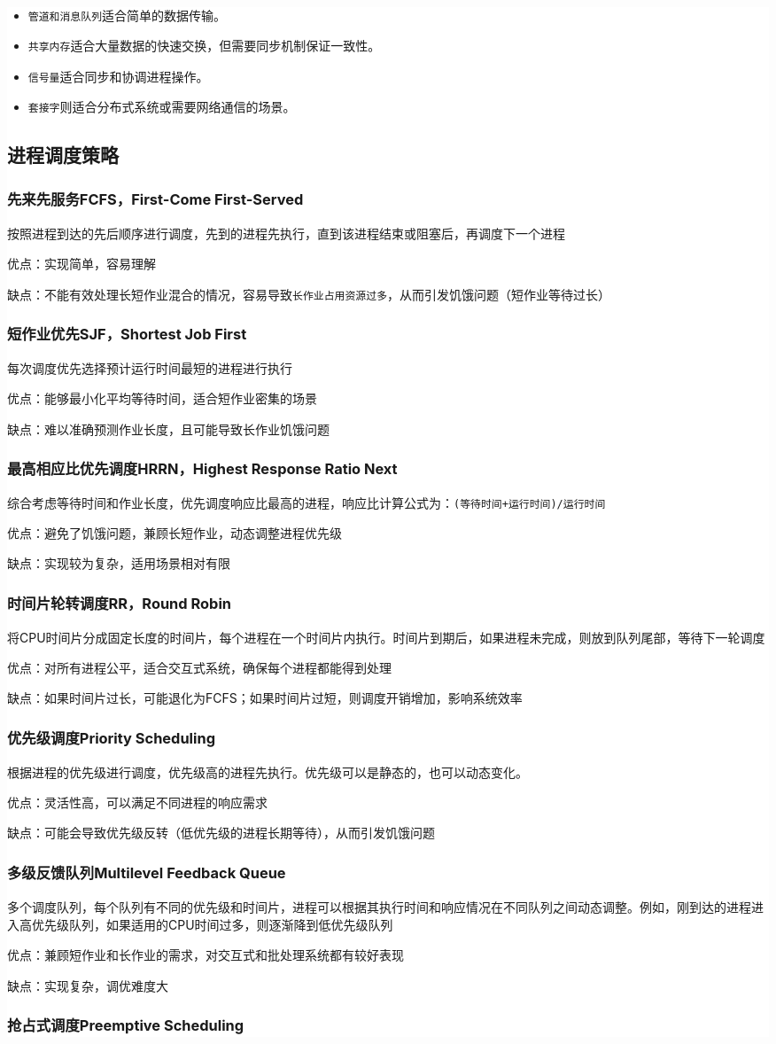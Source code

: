 - `管道和消息队列`适合简单的数据传输。

- `共享内存`适合大量数据的快速交换，但需要同步机制保证一致性。

- `信号量`适合同步和协调进程操作。

- `套接字`则适合分布式系统或需要网络通信的场景。

## 进程调度策略

### 先来先服务FCFS，First-Come First-Served

按照进程到达的先后顺序进行调度，先到的进程先执行，直到该进程结束或阻塞后，再调度下一个进程

优点：实现简单，容易理解

缺点：不能有效处理长短作业混合的情况，容易导致`长作业占用资源过多`，从而引发饥饿问题（短作业等待过长）

### 短作业优先SJF，Shortest Job First

每次调度优先选择预计运行时间最短的进程进行执行

优点：能够最小化平均等待时间，适合短作业密集的场景

缺点：难以准确预测作业长度，且可能导致长作业饥饿问题

### 最高相应比优先调度HRRN，Highest Response Ratio Next

综合考虑等待时间和作业长度，优先调度响应比最高的进程，响应比计算公式为：`(等待时间+运行时间)/运行时间`

优点：避免了饥饿问题，兼顾长短作业，动态调整进程优先级

缺点：实现较为复杂，适用场景相对有限

### 时间片轮转调度RR，Round Robin

将CPU时间片分成固定长度的时间片，每个进程在一个时间片内执行。时间片到期后，如果进程未完成，则放到队列尾部，等待下一轮调度

优点：对所有进程公平，适合交互式系统，确保每个进程都能得到处理

缺点：如果时间片过长，可能退化为FCFS；如果时间片过短，则调度开销增加，影响系统效率

### 优先级调度Priority Scheduling

根据进程的优先级进行调度，优先级高的进程先执行。优先级可以是静态的，也可以动态变化。

优点：灵活性高，可以满足不同进程的响应需求

缺点：可能会导致优先级反转（低优先级的进程长期等待），从而引发饥饿问题

### 多级反馈队列Multilevel Feedback Queue

多个调度队列，每个队列有不同的优先级和时间片，进程可以根据其执行时间和响应情况在不同队列之间动态调整。例如，刚到达的进程进入高优先级队列，如果适用的CPU时间过多，则逐渐降到低优先级队列

优点：兼顾短作业和长作业的需求，对交互式和批处理系统都有较好表现

缺点：实现复杂，调优难度大

### 抢占式调度Preemptive Scheduling
